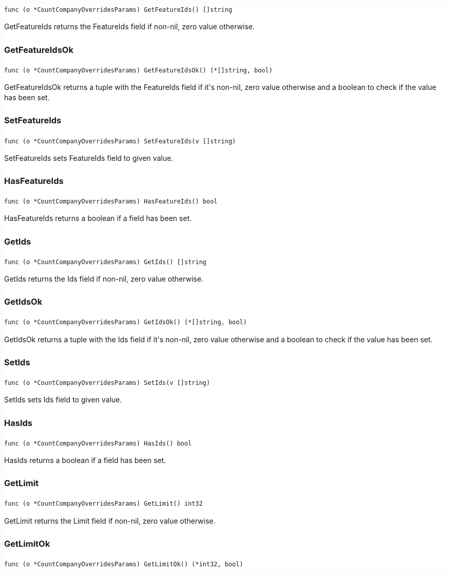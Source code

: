 `func (o *CountCompanyOverridesParams) GetFeatureIds() []string`

GetFeatureIds returns the FeatureIds field if non-nil, zero value otherwise.

### GetFeatureIdsOk

`func (o *CountCompanyOverridesParams) GetFeatureIdsOk() (*[]string, bool)`

GetFeatureIdsOk returns a tuple with the FeatureIds field if it's non-nil, zero value otherwise
and a boolean to check if the value has been set.

### SetFeatureIds

`func (o *CountCompanyOverridesParams) SetFeatureIds(v []string)`

SetFeatureIds sets FeatureIds field to given value.

### HasFeatureIds

`func (o *CountCompanyOverridesParams) HasFeatureIds() bool`

HasFeatureIds returns a boolean if a field has been set.

### GetIds

`func (o *CountCompanyOverridesParams) GetIds() []string`

GetIds returns the Ids field if non-nil, zero value otherwise.

### GetIdsOk

`func (o *CountCompanyOverridesParams) GetIdsOk() (*[]string, bool)`

GetIdsOk returns a tuple with the Ids field if it's non-nil, zero value otherwise
and a boolean to check if the value has been set.

### SetIds

`func (o *CountCompanyOverridesParams) SetIds(v []string)`

SetIds sets Ids field to given value.

### HasIds

`func (o *CountCompanyOverridesParams) HasIds() bool`

HasIds returns a boolean if a field has been set.

### GetLimit

`func (o *CountCompanyOverridesParams) GetLimit() int32`

GetLimit returns the Limit field if non-nil, zero value otherwise.

### GetLimitOk

`func (o *CountCompanyOverridesParams) GetLimitOk() (*int32, bool)`

